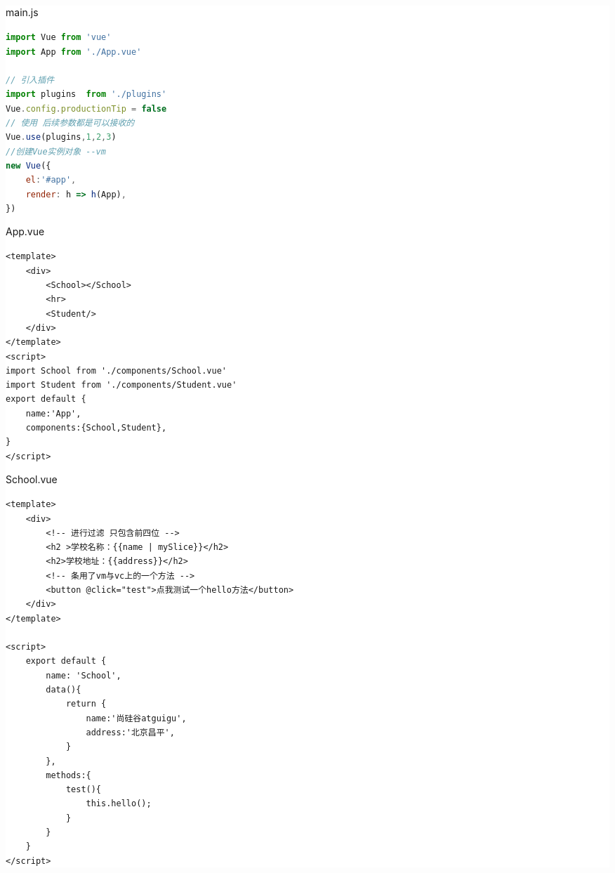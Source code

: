 main.js

```js
import Vue from 'vue'
import App from './App.vue'

// 引入插件
import plugins  from './plugins'
Vue.config.productionTip = false
// 使用 后续参数都是可以接收的
Vue.use(plugins,1,2,3)
//创建Vue实例对象 --vm
new Vue({
    el:'#app',
    render: h => h(App),
})
```

App.vue
```vue
<template>
    <div>
        <School></School>
        <hr>
        <Student/>
    </div>
</template>
<script>
import School from './components/School.vue'
import Student from './components/Student.vue'
export default {
    name:'App',
    components:{School,Student},
}
</script>
```

School.vue
```vue
<template>
    <div>
        <!-- 进行过滤 只包含前四位 -->
        <h2 >学校名称：{{name | mySlice}}</h2>
        <h2>学校地址：{{address}}</h2>
        <!-- 条用了vm与vc上的一个方法 -->
        <button @click="test">点我测试一个hello方法</button>
    </div>
</template>

<script>
    export default {
        name: 'School', 
        data(){
            return {
                name:'尚硅谷atguigu',
                address:'北京昌平',
            }
        },
        methods:{
            test(){
                this.hello();
            }
        }
    }
</script>
```
